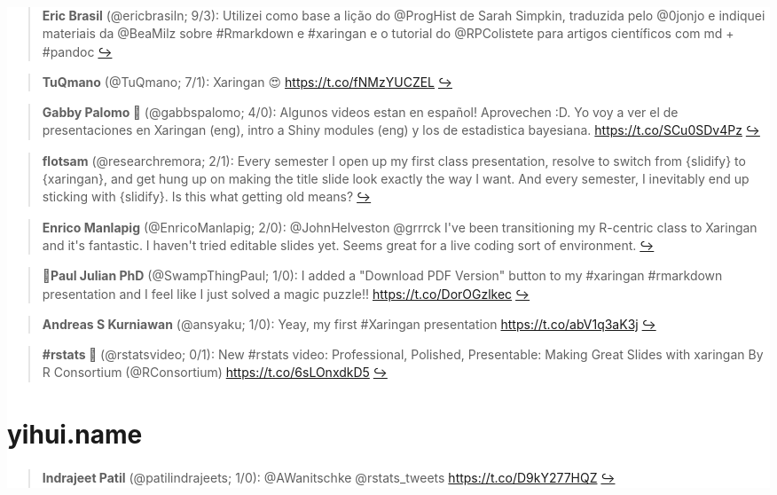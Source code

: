 


> **Eric Brasil** (@ericbrasiln; 9/3): Utilizei como base a lição do @ProgHist de Sarah Simpkin, traduzida pelo @0jonjo e indiquei materiais da @BeaMilz sobre #Rmarkdown e #xaringan e o tutorial do @RPColistete para artigos científicos com md + #pandoc  [&#8618;](https://twitter.com/ericbrasiln/status/1425275444241354754)




> **TuQmano** (@TuQmano; 7/1): Xaringan 😍 https://t.co/fNMzYUCZEL  [&#8618;](https://twitter.com/TuQmano/status/1425089034108522511)




> **Gabby Palomo 🐆** (@gabbspalomo; 4/0): Algunos videos estan en español! Aprovechen :D. Yo voy a ver el de presentaciones en Xaringan (eng), intro a Shiny modules (eng) y los de estadistica bayesiana. https://t.co/SCu0SDv4Pz  [&#8618;](https://twitter.com/gabbspalomo/status/1425567721467514881)




> **flotsam** (@researchremora; 2/1): Every semester I open up my first class presentation, resolve to switch from {slidify} to {xaringan}, and get hung up on making the title slide look exactly the way I want. And every semester, I inevitably end up sticking with {slidify}. Is this what getting old means?  [&#8618;](https://twitter.com/researchremora/status/1425652303143522306)




> **Enrico Manlapig** (@EnricoManlapig; 2/0): @JohnHelveston @grrrck I've been transitioning my R-centric class to Xaringan and it's fantastic. I haven't tried editable slides yet. Seems great for a live coding sort of environment.  [&#8618;](https://twitter.com/EnricoManlapig/status/1425136598811693057)




> **🌱Paul Julian PhD** (@SwampThingPaul; 1/0): I added a "Download PDF Version" button to my #xaringan #rmarkdown presentation and I feel like I just solved a magic puzzle!! https://t.co/DorOGzlkec  [&#8618;](https://twitter.com/SwampThingPaul/status/1425174481857810445)




> **Andreas S Kurniawan** (@ansyaku; 1/0): Yeay, my first #Xaringan presentation
> https://t.co/abV1q3aK3j  [&#8618;](https://twitter.com/ansyaku/status/1425022990878605315)




> **#rstats 🤖** (@rstatsvideo; 0/1): New #rstats video: Professional, Polished, Presentable: Making Great Slides with xaringan
> By R Consortium (@RConsortium)
> https://t.co/6sLOnxdkD5  [&#8618;](https://twitter.com/rstatsvideo/status/1424396215513489410)




# yihui.name

> **Indrajeet Patil** (@patilindrajeets; 1/0): @AWanitschke @rstats_tweets https://t.co/D9kY277HQZ  [&#8618;](https://twitter.com/patilindrajeets/status/1426107922333962242)




